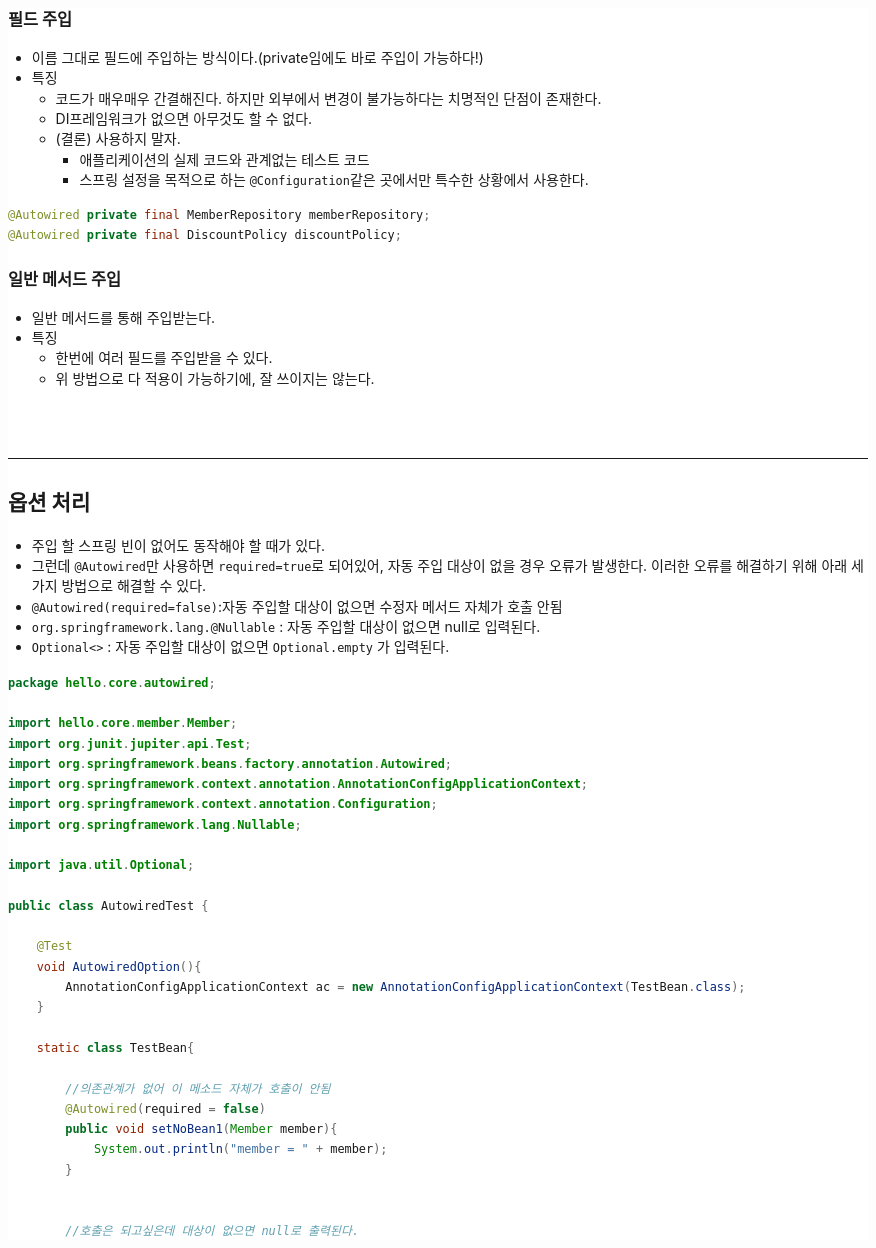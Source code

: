 
### 필드 주입
* 이름 그대로 필드에 주입하는 방식이다.(private임에도 바로 주입이 가능하다!)
* 특징
	* 코드가 매우매우 간결해진다. 하지만 외부에서 변경이 불가능하다는 치명적인 단점이 존재한다.
	* DI프레임워크가 없으면 아무것도 할 수 없다.
	* (결론) 사용하지 말자.
		* 애플리케이션의 실제 코드와 관계없는 테스트 코드
		* 스프링 설정을 목적으로 하는 `@Configuration`같은 곳에서만 특수한 상황에서 사용한다.

```	java
@Autowired private final MemberRepository memberRepository;
@Autowired private final DiscountPolicy discountPolicy;

```


### 일반 메서드 주입
* 일반 메서드를 통해 주입받는다.
* 특징
	* 한번에 여러 필드를 주입받을 수 있다.
	* 위 방법으로 다 적용이 가능하기에, 잘 쓰이지는 않는다.

<br/>
<br/>

***
## 옵션 처리
* 주입 할 스프링 빈이 없어도 동작해야 할 때가 있다.
* 그런데 `@Autowired`만 사용하면 `required=true`로 되어있어, 자동 주입 대상이 없을 경우 오류가 발생한다. 이러한 오류를 해결하기 위해 아래 세가지 방법으로 해결할 수 있다.
* `@Autowired(required=false)`:자동 주입할 대상이 없으면 수정자 메서드 자체가 호출 안됨
* `org.springframework.lang.@Nullable` : 자동 주입할 대상이 없으면 null로 입력된다.
* `Optional<>` : 자동 주입할 대상이 없으면 `Optional.empty` 가 입력된다.

```java
package hello.core.autowired;

import hello.core.member.Member;
import org.junit.jupiter.api.Test;
import org.springframework.beans.factory.annotation.Autowired;
import org.springframework.context.annotation.AnnotationConfigApplicationContext;
import org.springframework.context.annotation.Configuration;
import org.springframework.lang.Nullable;

import java.util.Optional;

public class AutowiredTest {

    @Test
    void AutowiredOption(){
        AnnotationConfigApplicationContext ac = new AnnotationConfigApplicationContext(TestBean.class);
    }

    static class TestBean{

        //의존관계가 없어 이 메소드 자체가 호출이 안됨
        @Autowired(required = false)
        public void setNoBean1(Member member){
            System.out.println("member = " + member);
        }


        //호출은 되고싶은데 대상이 없으면 null로 출력된다.
```